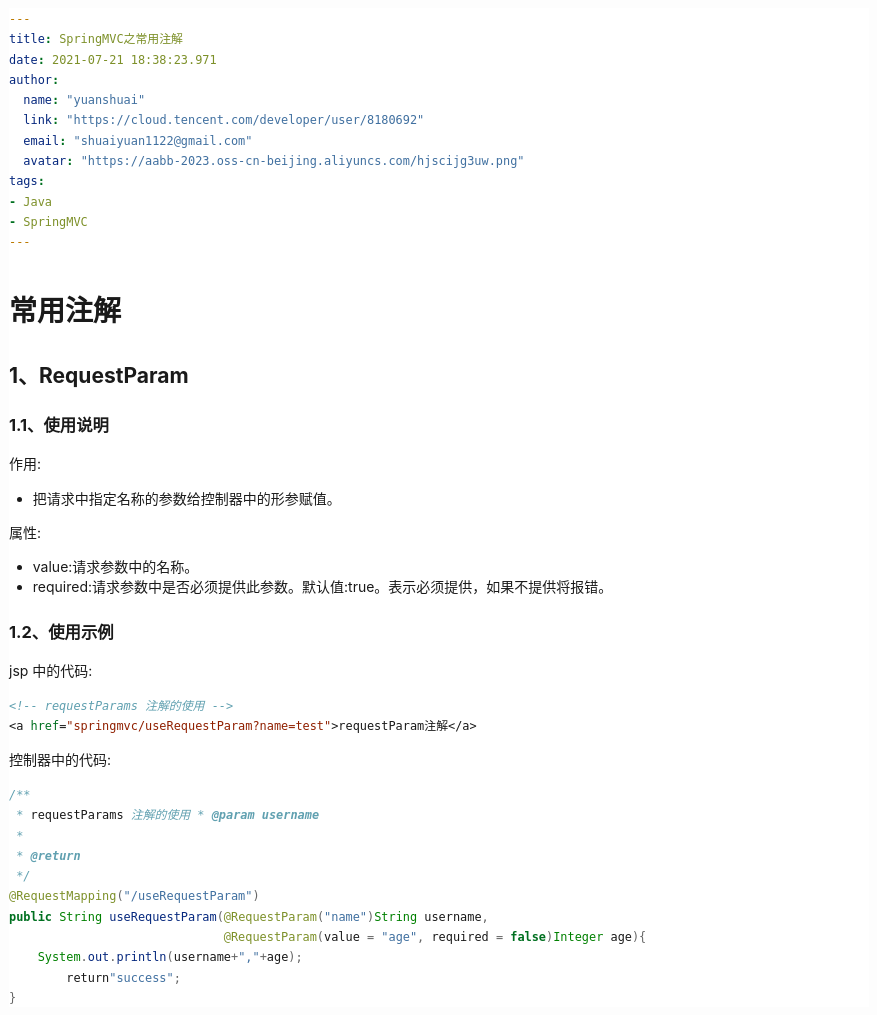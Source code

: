 ```yaml
---
title: SpringMVC之常用注解
date: 2021-07-21 18:38:23.971
author:
  name: "yuanshuai"
  link: "https://cloud.tencent.com/developer/user/8180692"
  email: "shuaiyuan1122@gmail.com"
  avatar: "https://aabb-2023.oss-cn-beijing.aliyuncs.com/hjscijg3uw.png"
tags: 
- Java
- SpringMVC
---
```


# 常用注解

## 1、RequestParam

### 1.1、使用说明

作用:

- 把请求中指定名称的参数给控制器中的形参赋值。

属性:

- value:请求参数中的名称。
- required:请求参数中是否必须提供此参数。默认值:true。表示必须提供，如果不提供将报错。

### 1.2、使用示例

jsp 中的代码:

```jsp
<!-- requestParams 注解的使用 -->
<a href="springmvc/useRequestParam?name=test">requestParam注解</a>
```

控制器中的代码:

```java
/**
 * requestParams 注解的使用 * @param username
 *
 * @return
 */
@RequestMapping("/useRequestParam")
public String useRequestParam(@RequestParam("name")String username,
                              @RequestParam(value = "age", required = false)Integer age){
    System.out.println(username+","+age);
        return"success";
}
```
